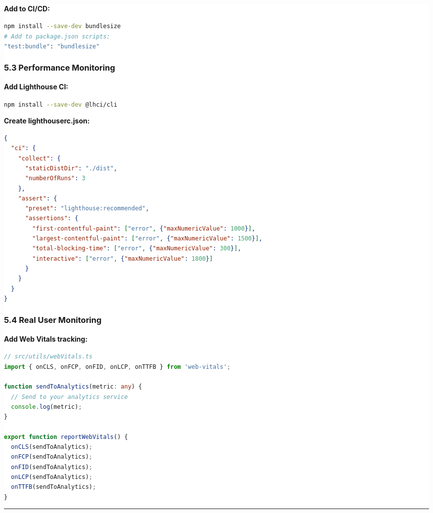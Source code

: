 **Add to CI/CD:**
```bash
npm install --save-dev bundlesize
# Add to package.json scripts:
"test:bundle": "bundlesize"
```

### 5.3 Performance Monitoring

**Add Lighthouse CI:**
```bash
npm install --save-dev @lhci/cli
```

**Create lighthouserc.json:**
```json
{
  "ci": {
    "collect": {
      "staticDistDir": "./dist",
      "numberOfRuns": 3
    },
    "assert": {
      "preset": "lighthouse:recommended",
      "assertions": {
        "first-contentful-paint": ["error", {"maxNumericValue": 1000}],
        "largest-contentful-paint": ["error", {"maxNumericValue": 1500}],
        "total-blocking-time": ["error", {"maxNumericValue": 300}],
        "interactive": ["error", {"maxNumericValue": 1800}]
      }
    }
  }
}
```

### 5.4 Real User Monitoring

**Add Web Vitals tracking:**
```typescript
// src/utils/webVitals.ts
import { onCLS, onFCP, onFID, onLCP, onTTFB } from 'web-vitals';

function sendToAnalytics(metric: any) {
  // Send to your analytics service
  console.log(metric);
}

export function reportWebVitals() {
  onCLS(sendToAnalytics);
  onFCP(sendToAnalytics);
  onFID(sendToAnalytics);
  onLCP(sendToAnalytics);
  onTTFB(sendToAnalytics);
}
```

---